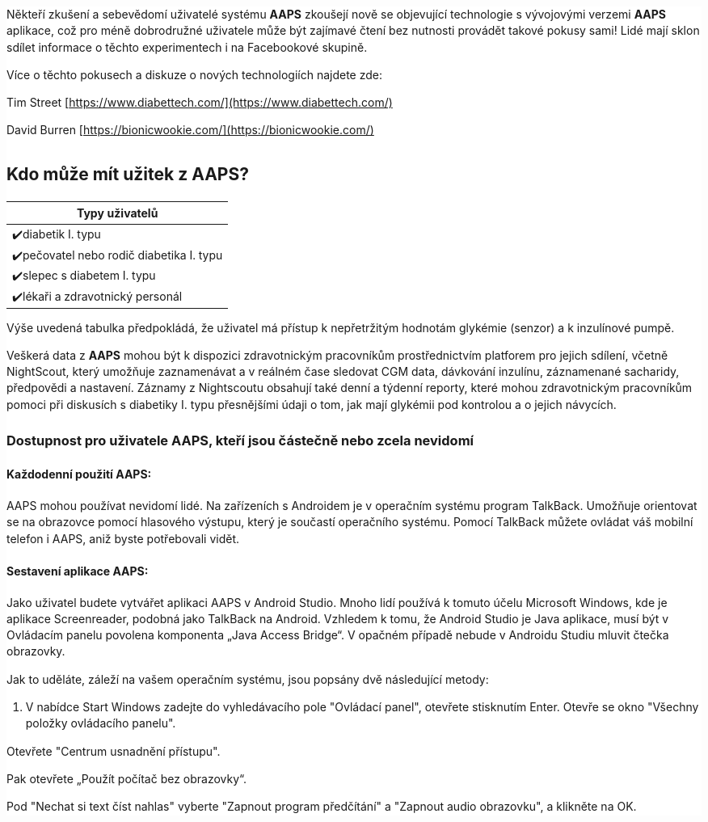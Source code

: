 Někteří zkušení a sebevědomí uživatelé systému **AAPS** zkoušejí nově se objevující technologie s vývojovými verzemi **AAPS** aplikace, což pro méně dobrodružné uživatele může být zajímavé čtení bez nutnosti provádět takové pokusy sami! Lidé mají sklon sdílet informace o těchto experimentech i na Facebookové skupině.

Více o těchto pokusech a diskuze o nových technologiích najdete zde:

Tim Street [https://www.diabettech.com/](https://www.diabettech.com/)

David Burren [https://bionicwookie.com/](https://bionicwookie.com/)

## Kdo může mít užitek z AAPS?

| Typy uživatelů                           |
| ---------------------------------------- |
| ✔️diabetik I. typu                       |
| ✔️pečovatel nebo rodič diabetika I. typu |
| ✔️slepec s diabetem I. typu              |
| ✔️lékaři a zdravotnický personál         |

Výše uvedená tabulka předpokládá, že uživatel má přístup k nepřetržitým hodnotám glykémie (senzor) a k inzulínové pumpě.

Veškerá data z **AAPS** mohou být k dispozici zdravotnickým pracovníkům prostřednictvím platforem pro jejich sdílení, včetně NightScout, který umožňuje zaznamenávat a v reálném čase sledovat CGM data, dávkování inzulínu, záznamenané sacharidy, předpovědi a nastavení. Záznamy z Nightscoutu obsahují také denní a týdenní reporty, které mohou zdravotnickým pracovníkům pomoci při diskusích s diabetiky I. typu přesnějšími údaji o tom, jak mají glykémii pod kontrolou a o jejich návycích.

### Dostupnost pro uživatele AAPS, kteří jsou částečně nebo zcela nevidomí

#### Každodenní použití AAPS:
AAPS mohou používat nevidomí lidé. Na zařízeních s Androidem je v operačním systému program TalkBack. Umožňuje orientovat se na obrazovce pomocí hlasového výstupu, který je součastí operačního systému. Pomocí TalkBack můžete ovládat váš mobilní telefon i AAPS, aniž byste potřebovali vidět.

#### Sestavení aplikace AAPS:
Jako uživatel budete vytvářet aplikaci AAPS v Android Studio. Mnoho lidí používá k tomuto účelu Microsoft Windows, kde je aplikace Screenreader, podobná jako TalkBack na Android. Vzhledem k tomu, že Android Studio je Java aplikace, musí být v Ovládacím panelu povolena komponenta „Java Access Bridge“. V opačném případě nebude v Androidu Studiu mluvit čtečka obrazovky.

Jak to uděláte, záleží na vašem operačním systému, jsou popsány dvě následující metody:

1) V nabídce Start Windows zadejte do vyhledávacího pole "Ovládací panel", otevřete stisknutím Enter. Otevře se okno "Všechny položky ovládacího panelu".

Otevřete "Centrum usnadnění přístupu".

Pak otevřete „Použít počítač bez obrazovky“.

Pod "Nechat si text číst nahlas" vyberte "Zapnout program předčítání" a "Zapnout audio obrazovku", a klikněte na OK.
